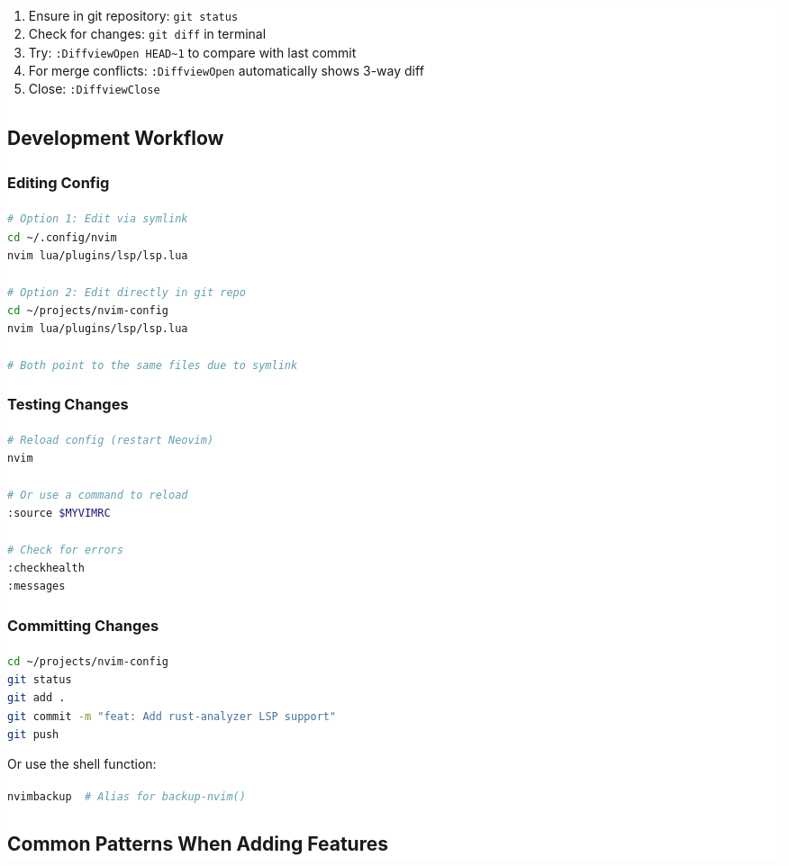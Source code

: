 1. Ensure in git repository: `git status`
2. Check for changes: `git diff` in terminal
3. Try: `:DiffviewOpen HEAD~1` to compare with last commit
4. For merge conflicts: `:DiffviewOpen` automatically shows 3-way diff
5. Close: `:DiffviewClose`

## Development Workflow

### Editing Config

```bash
# Option 1: Edit via symlink
cd ~/.config/nvim
nvim lua/plugins/lsp/lsp.lua

# Option 2: Edit directly in git repo
cd ~/projects/nvim-config
nvim lua/plugins/lsp/lsp.lua

# Both point to the same files due to symlink
```

### Testing Changes

```bash
# Reload config (restart Neovim)
nvim

# Or use a command to reload
:source $MYVIMRC

# Check for errors
:checkhealth
:messages
```

### Committing Changes

```bash
cd ~/projects/nvim-config
git status
git add .
git commit -m "feat: Add rust-analyzer LSP support"
git push
```

Or use the shell function:
```bash
nvimbackup  # Alias for backup-nvim()
```

## Common Patterns When Adding Features
